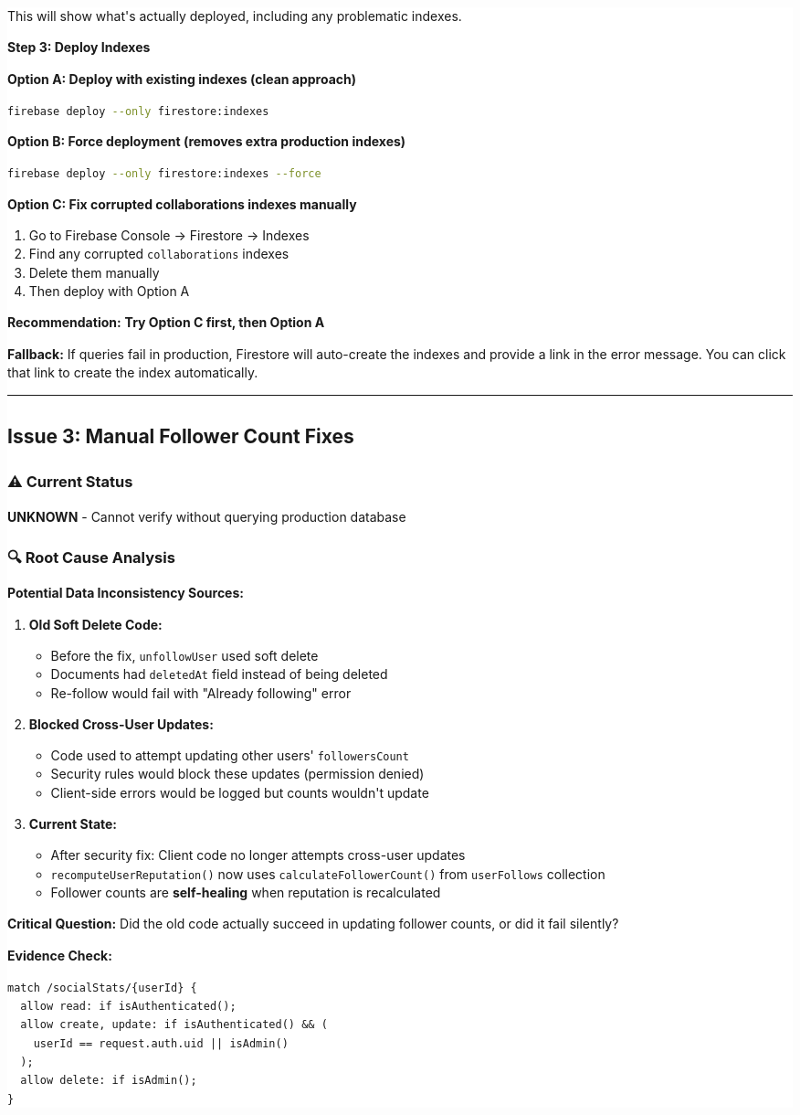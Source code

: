 This will show what's actually deployed, including any problematic indexes.

**Step 3: Deploy Indexes**

**Option A: Deploy with existing indexes (clean approach)**
```bash
firebase deploy --only firestore:indexes
```

**Option B: Force deployment (removes extra production indexes)**
```bash
firebase deploy --only firestore:indexes --force
```

**Option C: Fix corrupted collaborations indexes manually**
1. Go to Firebase Console → Firestore → Indexes
2. Find any corrupted `collaborations` indexes
3. Delete them manually
4. Then deploy with Option A

**Recommendation:** **Try Option C first, then Option A**

**Fallback:** If queries fail in production, Firestore will auto-create the indexes and provide a link in the error message. You can click that link to create the index automatically.

---

## Issue 3: Manual Follower Count Fixes

### ⚠️ Current Status
**UNKNOWN** - Cannot verify without querying production database

### 🔍 Root Cause Analysis

**Potential Data Inconsistency Sources:**

1. **Old Soft Delete Code:**
   - Before the fix, `unfollowUser` used soft delete
   - Documents had `deletedAt` field instead of being deleted
   - Re-follow would fail with "Already following" error

2. **Blocked Cross-User Updates:**
   - Code used to attempt updating other users' `followersCount`
   - Security rules would block these updates (permission denied)
   - Client-side errors would be logged but counts wouldn't update

3. **Current State:**
   - After security fix: Client code no longer attempts cross-user updates
   - `recomputeUserReputation()` now uses `calculateFollowerCount()` from `userFollows` collection
   - Follower counts are **self-healing** when reputation is recalculated

**Critical Question:**
Did the old code actually succeed in updating follower counts, or did it fail silently?

**Evidence Check:**
```typescript:608:612:firestore.rules
match /socialStats/{userId} {
  allow read: if isAuthenticated();
  allow create, update: if isAuthenticated() && (
    userId == request.auth.uid || isAdmin()
  );
  allow delete: if isAdmin();
}
```
